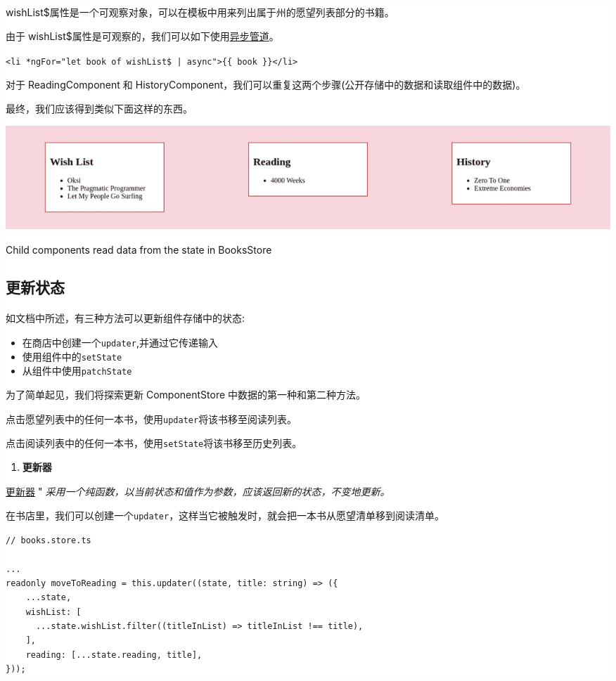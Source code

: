 
wishList$属性是一个可观察对象，可以在模板中用来列出属于州的愿望列表部分的书籍。

由于 wishList$属性是可观察的，我们可以如下使用[异步管道](https://betterprogramming.pub/go-reactive-with-angular-async-pipe-b290988f4000)。

```
<li *ngFor="let book of wishList$ | async">{{ book }}</li>
```

对于 ReadingComponent 和 HistoryComponent，我们可以重复这两个步骤(公开存储中的数据和读取组件中的数据)。

最终，我们应该得到类似下面这样的东西。

![](img/aaa96a477191af2b40b9a1fdbb910c82.png)

Child components read data from the state in BooksStore

## 更新状态

如文档中所述，有三种方法可以更新组件存储中的状态:

*   在商店中创建一个`updater`,并通过它传递输入
*   使用组件中的`setState`
*   从组件中使用`patchState`

为了简单起见，我们将探索更新 ComponentStore 中数据的第一种和第二种方法。

点击愿望列表中的任何一本书，使用`updater`将该书移至阅读列表。

点击阅读列表中的任何一本书，使用`setState`将该书移至历史列表。

1.  **更新器**

[更新器](https://ngrx.io/guide/component-store/write#updater-method) " *采用一个纯函数，以当前状态和值作为参数，应该返回新的状态，不变地更新。*

在书店里，我们可以创建一个`updater`，这样当它被触发时，就会把一本书从愿望清单移到阅读清单。

```
// books.store.ts

...
readonly moveToReading = this.updater((state, title: string) => ({
    ...state,
    wishList: [
      ...state.wishList.filter((titleInList) => titleInList !== title),
    ],
    reading: [...state.reading, title],
}));
```
